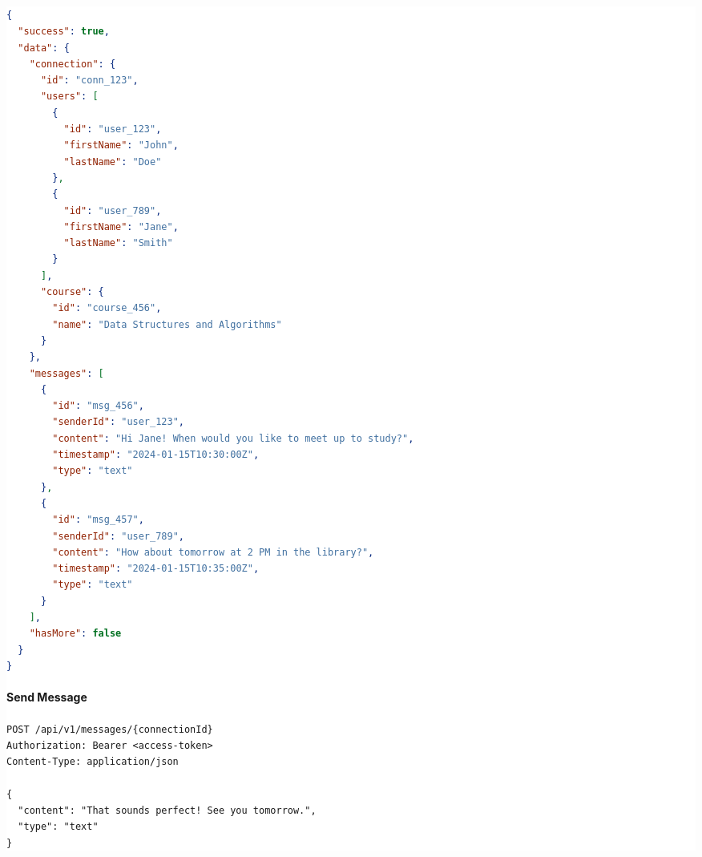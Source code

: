 ```json
{
  "success": true,
  "data": {
    "connection": {
      "id": "conn_123",
      "users": [
        {
          "id": "user_123",
          "firstName": "John",
          "lastName": "Doe"
        },
        {
          "id": "user_789",
          "firstName": "Jane",
          "lastName": "Smith"
        }
      ],
      "course": {
        "id": "course_456",
        "name": "Data Structures and Algorithms"
      }
    },
    "messages": [
      {
        "id": "msg_456",
        "senderId": "user_123",
        "content": "Hi Jane! When would you like to meet up to study?",
        "timestamp": "2024-01-15T10:30:00Z",
        "type": "text"
      },
      {
        "id": "msg_457",
        "senderId": "user_789",
        "content": "How about tomorrow at 2 PM in the library?",
        "timestamp": "2024-01-15T10:35:00Z",
        "type": "text"
      }
    ],
    "hasMore": false
  }
}
```

#### Send Message

```http
POST /api/v1/messages/{connectionId}
Authorization: Bearer <access-token>
Content-Type: application/json

{
  "content": "That sounds perfect! See you tomorrow.",
  "type": "text"
}
```
